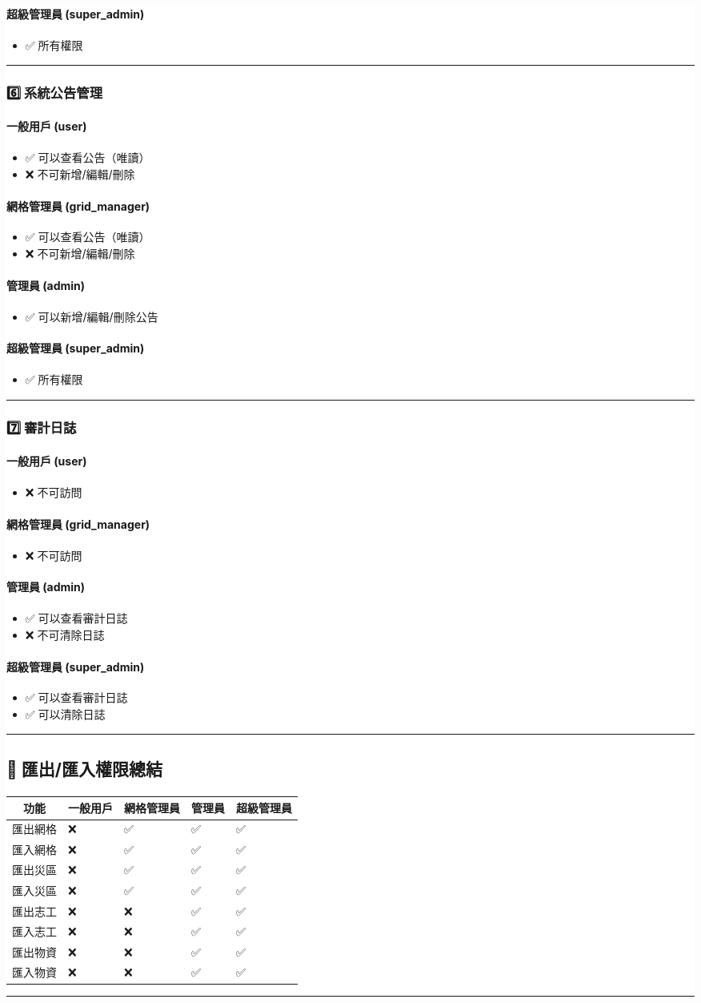 #### **超級管理員 (super_admin)**
- ✅ 所有權限

---

### 6️⃣ **系統公告管理**

#### **一般用戶 (user)**
- ✅ 可以查看公告（唯讀）
- ❌ 不可新增/編輯/刪除

#### **網格管理員 (grid_manager)**
- ✅ 可以查看公告（唯讀）
- ❌ 不可新增/編輯/刪除

#### **管理員 (admin)**
- ✅ 可以新增/編輯/刪除公告

#### **超級管理員 (super_admin)**
- ✅ 所有權限

---

### 7️⃣ **審計日誌**

#### **一般用戶 (user)**
- ❌ 不可訪問

#### **網格管理員 (grid_manager)**
- ❌ 不可訪問

#### **管理員 (admin)**
- ✅ 可以查看審計日誌
- ❌ 不可清除日誌

#### **超級管理員 (super_admin)**
- ✅ 可以查看審計日誌
- ✅ 可以清除日誌

---

## 🔄 **匯出/匯入權限總結**

| 功能 | 一般用戶 | 網格管理員 | 管理員 | 超級管理員 |
|------|----------|------------|--------|------------|
| 匯出網格 | ❌ | ✅ | ✅ | ✅ |
| 匯入網格 | ❌ | ✅ | ✅ | ✅ |
| 匯出災區 | ❌ | ✅ | ✅ | ✅ |
| 匯入災區 | ❌ | ✅ | ✅ | ✅ |
| 匯出志工 | ❌ | ❌ | ✅ | ✅ |
| 匯入志工 | ❌ | ❌ | ✅ | ✅ |
| 匯出物資 | ❌ | ❌ | ✅ | ✅ |
| 匯入物資 | ❌ | ❌ | ✅ | ✅ |

---